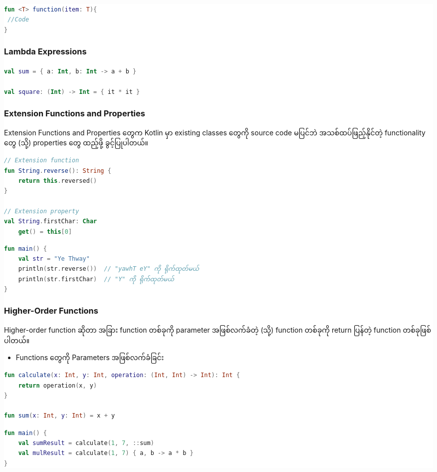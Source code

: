 ```kotlin
fun <T> function(item: T){  
 //Code  
}  
```  

### Lambda Expressions <a name="lambda-expressions"></a>  

```kotlin
val sum = { a: Int, b: Int -> a + b }  

val square: (Int) -> Int = { it * it }  
```  

### Extension Functions and Properties <a name="extension-functions-and-Properties"></a>  
Extension Functions and Properties တွေက Kotlin မှာ existing classes တွေကို source code မပြင်ဘဲ အသစ်ထပ်ဖြည့်နိုင်တဲ့ functionality တွေ (သို့) properties တွေ ထည့်ဖို့ ခွင့်ပြုပါတယ်။  
```kotlin
// Extension function  
fun String.reverse(): String {  
    return this.reversed()  
}  

// Extension property  
val String.firstChar: Char  
    get() = this[0]  
```  
```kotlin
fun main() {  
    val str = "Ye Thway"  
    println(str.reverse())  // "yawhT eY" ကို ရိုက်ထုတ်မယ်  
    println(str.firstChar)  // "Y" ကို ရိုက်ထုတ်မယ်  
}  
```  

### Higher-Order Functions <a name="higher-order-functions"></a>  

Higher-order function ဆိုတာ အခြား function တစ်ခုကို parameter အဖြစ်လက်ခံတဲ့ (သို့) function တစ်ခုကို return ပြန်တဲ့ function တစ်ခုဖြစ်ပါတယ်။  

- Functions တွေကို Parameters အဖြစ်လက်ခံခြင်း  

```kotlin
fun calculate(x: Int, y: Int, operation: (Int, Int) -> Int): Int {  
    return operation(x, y)                                          
}  

fun sum(x: Int, y: Int) = x + y                                 
```  

```kotlin
fun main() {  
    val sumResult = calculate(1, 7, ::sum)                          
    val mulResult = calculate(1, 7) { a, b -> a * b }              
}  
```  
